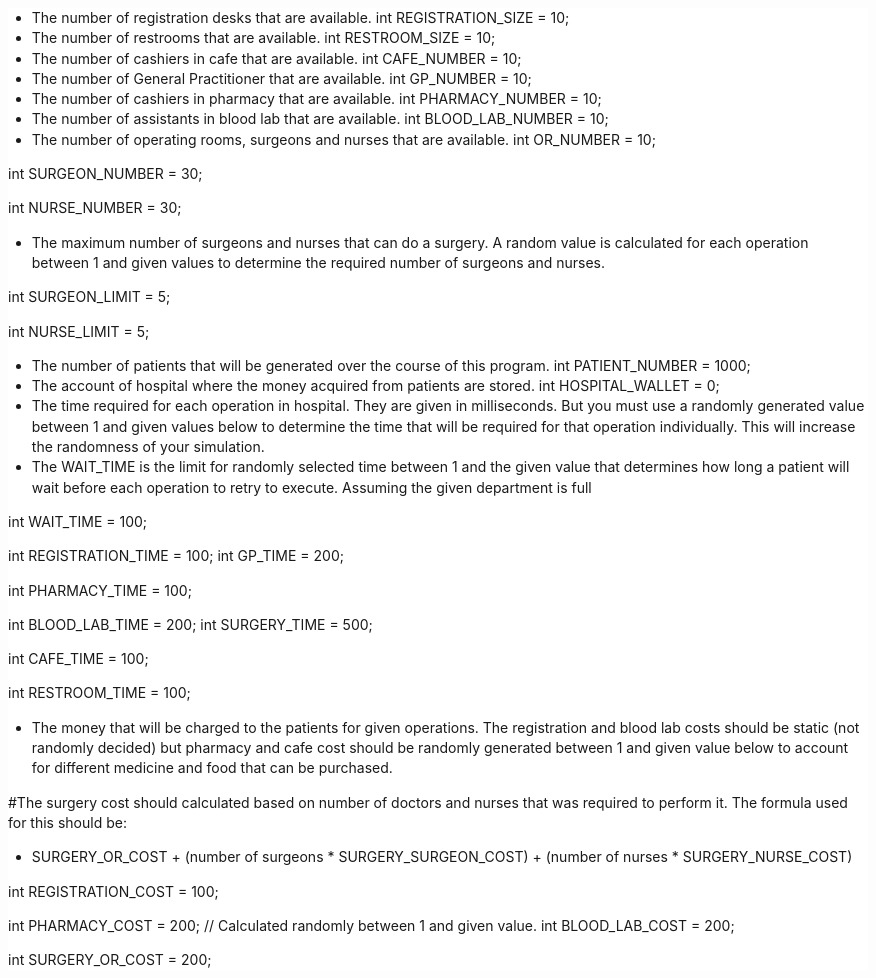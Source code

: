 - The number of registration desks that are available. int REGISTRATION_SIZE = 10;
- The number of restrooms that are available. int RESTROOM_SIZE = 10;
- The number of cashiers in cafe that are available. int CAFE_NUMBER = 10;
- The number of General Practitioner that are available. int GP_NUMBER = 10;
- The number of cashiers in pharmacy that are available. int PHARMACY_NUMBER = 10;
- The number of assistants in blood lab that are available. int BLOOD_LAB_NUMBER = 10;
- The number of operating rooms, surgeons and nurses that are available. int OR_NUMBER = 10;

int SURGEON_NUMBER = 30;

int NURSE_NUMBER = 30;

- The maximum number of surgeons and nurses that can do a surgery. A random value is calculated for each operation between 1 and given values to determine the required number of surgeons and nurses.

int SURGEON_LIMIT = 5;

int NURSE_LIMIT = 5;

- The number of patients that will be generated over the course of this program. int PATIENT_NUMBER = 1000;
- The account of hospital where the money acquired from patients are stored. int HOSPITAL_WALLET = 0;
- The time required for each operation in hospital. They are given in milliseconds. But you must use a randomly generated value between 1 and given values below to determine the time that will be required for that operation individually. This will increase the randomness of your simulation.
- The WAIT_TIME is the limit for randomly selected time between 1 and the given value that determines how long a patient will wait before each operation to retry to execute. Assuming the given department is full

int WAIT_TIME = 100;

int REGISTRATION_TIME = 100; int GP_TIME = 200;

int PHARMACY_TIME = 100;

int BLOOD_LAB_TIME = 200; int SURGERY_TIME = 500;

int CAFE_TIME = 100;

int RESTROOM_TIME = 100;

- The money that will be charged to the patients for given operations. The registration and blood lab costs should be static (not randomly decided) but pharmacy and cafe cost should be randomly generated between 1 and given value below to account for different medicine and food that can be purchased.

#The surgery cost should calculated based on number of doctors and nurses that was required to perform it. The formula used for this should be:

- SURGERY_OR_COST + (number of surgeons \* SURGERY_SURGEON_COST) + (number of nurses \* SURGERY_NURSE_COST)

int REGISTRATION_COST = 100;

int PHARMACY_COST = 200; // Calculated randomly between 1 and given value. int BLOOD_LAB_COST = 200;

int SURGERY_OR_COST = 200;
